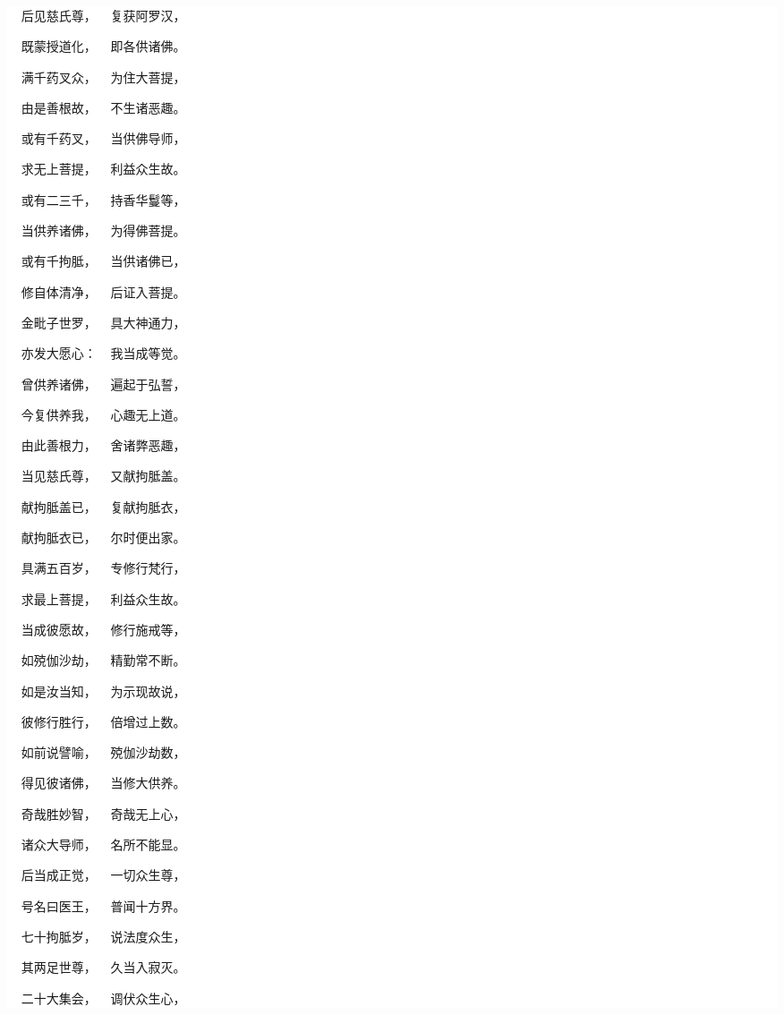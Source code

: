 &nbsp;&nbsp;&nbsp;&nbsp;后见慈氏尊，&nbsp;&nbsp;&nbsp;&nbsp;复获阿罗汉，

&nbsp;&nbsp;&nbsp;&nbsp;既蒙授道化，&nbsp;&nbsp;&nbsp;&nbsp;即各供诸佛。

&nbsp;&nbsp;&nbsp;&nbsp;满千药叉众，&nbsp;&nbsp;&nbsp;&nbsp;为住大菩提，

&nbsp;&nbsp;&nbsp;&nbsp;由是善根故，&nbsp;&nbsp;&nbsp;&nbsp;不生诸恶趣。

&nbsp;&nbsp;&nbsp;&nbsp;或有千药叉，&nbsp;&nbsp;&nbsp;&nbsp;当供佛导师，

&nbsp;&nbsp;&nbsp;&nbsp;求无上菩提，&nbsp;&nbsp;&nbsp;&nbsp;利益众生故。

&nbsp;&nbsp;&nbsp;&nbsp;或有二三千，&nbsp;&nbsp;&nbsp;&nbsp;持香华鬘等，

&nbsp;&nbsp;&nbsp;&nbsp;当供养诸佛，&nbsp;&nbsp;&nbsp;&nbsp;为得佛菩提。

&nbsp;&nbsp;&nbsp;&nbsp;或有千拘胝，&nbsp;&nbsp;&nbsp;&nbsp;当供诸佛已，

&nbsp;&nbsp;&nbsp;&nbsp;修自体清净，&nbsp;&nbsp;&nbsp;&nbsp;后证入菩提。

&nbsp;&nbsp;&nbsp;&nbsp;金毗子世罗，&nbsp;&nbsp;&nbsp;&nbsp;具大神通力，

&nbsp;&nbsp;&nbsp;&nbsp;亦发大愿心：&nbsp;&nbsp;&nbsp;&nbsp;我当成等觉。

&nbsp;&nbsp;&nbsp;&nbsp;曾供养诸佛，&nbsp;&nbsp;&nbsp;&nbsp;遍起于弘誓，

&nbsp;&nbsp;&nbsp;&nbsp;今复供养我，&nbsp;&nbsp;&nbsp;&nbsp;心趣无上道。

&nbsp;&nbsp;&nbsp;&nbsp;由此善根力，&nbsp;&nbsp;&nbsp;&nbsp;舍诸弊恶趣，

&nbsp;&nbsp;&nbsp;&nbsp;当见慈氏尊，&nbsp;&nbsp;&nbsp;&nbsp;又献拘胝盖。

&nbsp;&nbsp;&nbsp;&nbsp;献拘胝盖已，&nbsp;&nbsp;&nbsp;&nbsp;复献拘胝衣，

&nbsp;&nbsp;&nbsp;&nbsp;献拘胝衣已，&nbsp;&nbsp;&nbsp;&nbsp;尔时便出家。

&nbsp;&nbsp;&nbsp;&nbsp;具满五百岁，&nbsp;&nbsp;&nbsp;&nbsp;专修行梵行，

&nbsp;&nbsp;&nbsp;&nbsp;求最上菩提，&nbsp;&nbsp;&nbsp;&nbsp;利益众生故。

&nbsp;&nbsp;&nbsp;&nbsp;当成彼愿故，&nbsp;&nbsp;&nbsp;&nbsp;修行施戒等，

&nbsp;&nbsp;&nbsp;&nbsp;如殑伽沙劫，&nbsp;&nbsp;&nbsp;&nbsp;精勤常不断。

&nbsp;&nbsp;&nbsp;&nbsp;如是汝当知，&nbsp;&nbsp;&nbsp;&nbsp;为示现故说，

&nbsp;&nbsp;&nbsp;&nbsp;彼修行胜行，&nbsp;&nbsp;&nbsp;&nbsp;倍增过上数。

&nbsp;&nbsp;&nbsp;&nbsp;如前说譬喻，&nbsp;&nbsp;&nbsp;&nbsp;殑伽沙劫数，

&nbsp;&nbsp;&nbsp;&nbsp;得见彼诸佛，&nbsp;&nbsp;&nbsp;&nbsp;当修大供养。

&nbsp;&nbsp;&nbsp;&nbsp;奇哉胜妙智，&nbsp;&nbsp;&nbsp;&nbsp;奇哉无上心，

&nbsp;&nbsp;&nbsp;&nbsp;诸众大导师，&nbsp;&nbsp;&nbsp;&nbsp;名所不能显。

&nbsp;&nbsp;&nbsp;&nbsp;后当成正觉，&nbsp;&nbsp;&nbsp;&nbsp;一切众生尊，

&nbsp;&nbsp;&nbsp;&nbsp;号名曰医王，&nbsp;&nbsp;&nbsp;&nbsp;普闻十方界。

&nbsp;&nbsp;&nbsp;&nbsp;七十拘胝岁，&nbsp;&nbsp;&nbsp;&nbsp;说法度众生，

&nbsp;&nbsp;&nbsp;&nbsp;其两足世尊，&nbsp;&nbsp;&nbsp;&nbsp;久当入寂灭。

&nbsp;&nbsp;&nbsp;&nbsp;二十大集会，&nbsp;&nbsp;&nbsp;&nbsp;调伏众生心，
